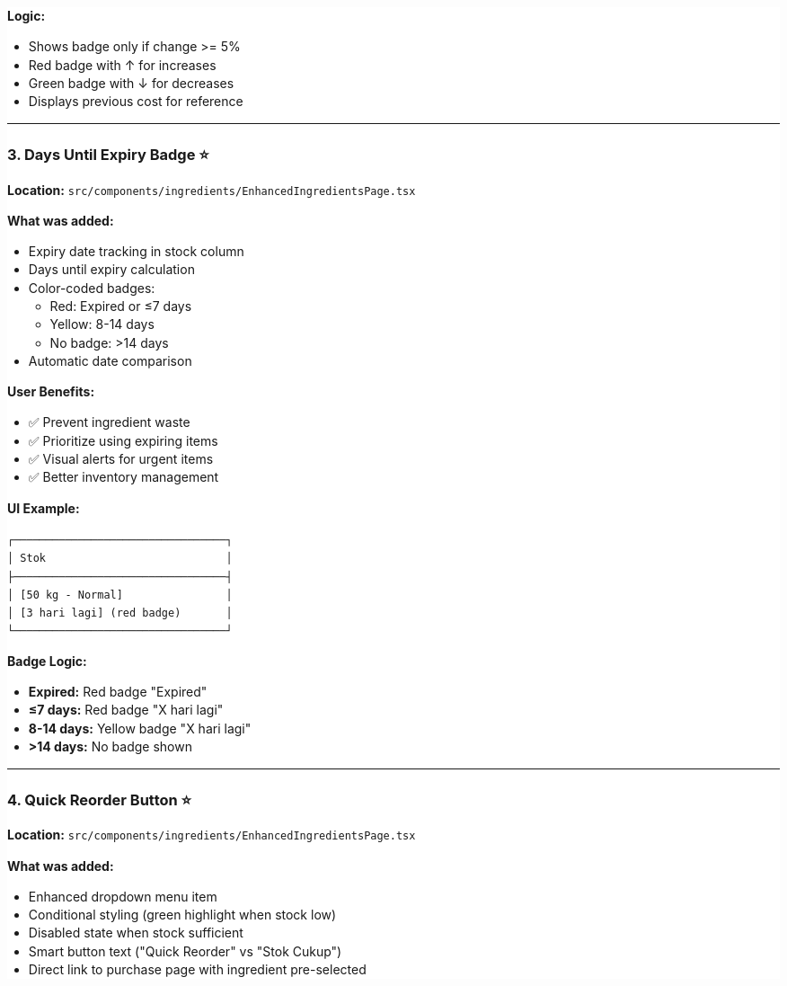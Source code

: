 **Logic:**
- Shows badge only if change >= 5%
- Red badge with ↑ for increases
- Green badge with ↓ for decreases
- Displays previous cost for reference

---

### 3. Days Until Expiry Badge ⭐
**Location:** `src/components/ingredients/EnhancedIngredientsPage.tsx`

**What was added:**
- Expiry date tracking in stock column
- Days until expiry calculation
- Color-coded badges:
  - Red: Expired or ≤7 days
  - Yellow: 8-14 days
  - No badge: >14 days
- Automatic date comparison

**User Benefits:**
- ✅ Prevent ingredient waste
- ✅ Prioritize using expiring items
- ✅ Visual alerts for urgent items
- ✅ Better inventory management

**UI Example:**
```
┌─────────────────────────────────┐
│ Stok                            │
├─────────────────────────────────┤
│ [50 kg - Normal]                │
│ [3 hari lagi] (red badge)       │
└─────────────────────────────────┘
```

**Badge Logic:**
- **Expired:** Red badge "Expired"
- **≤7 days:** Red badge "X hari lagi"
- **8-14 days:** Yellow badge "X hari lagi"
- **>14 days:** No badge shown

---

### 4. Quick Reorder Button ⭐
**Location:** `src/components/ingredients/EnhancedIngredientsPage.tsx`

**What was added:**
- Enhanced dropdown menu item
- Conditional styling (green highlight when stock low)
- Disabled state when stock sufficient
- Smart button text ("Quick Reorder" vs "Stok Cukup")
- Direct link to purchase page with ingredient pre-selected

